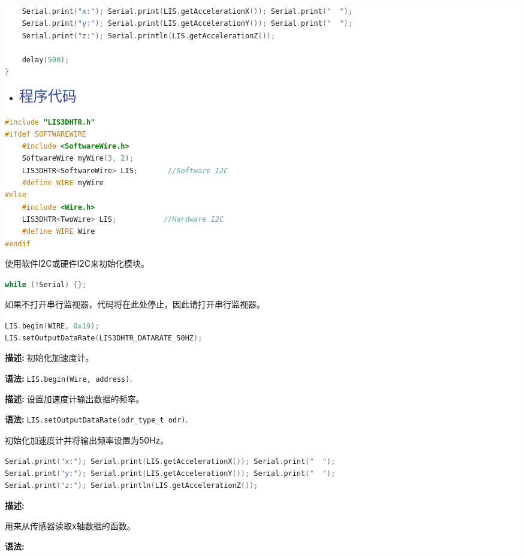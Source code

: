 ```Cpp
    Serial.print("x:"); Serial.print(LIS.getAccelerationX()); Serial.print("  ");
    Serial.print("y:"); Serial.print(LIS.getAccelerationY()); Serial.print("  ");
    Serial.print("z:"); Serial.println(LIS.getAccelerationZ());

    delay(500);
}
```



- <font size="5;font" color="#314B9F">程序代码</font>

```cpp
#include "LIS3DHTR.h"
#ifdef SOFTWAREWIRE
    #include <SoftwareWire.h>
    SoftwareWire myWire(3, 2);
    LIS3DHTR<SoftwareWire> LIS;       //Software I2C
    #define WIRE myWire
#else
    #include <Wire.h>
    LIS3DHTR<TwoWire> LIS;           //Hardware I2C
    #define WIRE Wire
#endif
```

使用软件I2C或硬件I2C来初始化模块。

```cpp
while (!Serial) {};
```

如果不打开串行监视器，代码将在此处停止，因此请打开串行监视器。

```cpp
LIS.begin(WIRE, 0x19);
LIS.setOutputDataRate(LIS3DHTR_DATARATE_50HZ);
```

**描述:** 初始化加速度计。

**语法:** `LIS.begin(Wire, address)`.

**描述:** 设置加速度计输出数据的频率。

**语法:** `LIS.setOutputDataRate(odr_type_t odr)`.

初始化加速度计并将输出频率设置为50Hz。

```cpp
Serial.print("x:"); Serial.print(LIS.getAccelerationX()); Serial.print("  ");
Serial.print("y:"); Serial.print(LIS.getAccelerationY()); Serial.print("  ");
Serial.print("z:"); Serial.println(LIS.getAccelerationZ());
```

**描述:** 

用来从传感器读取x轴数据的函数。

**语法:**

